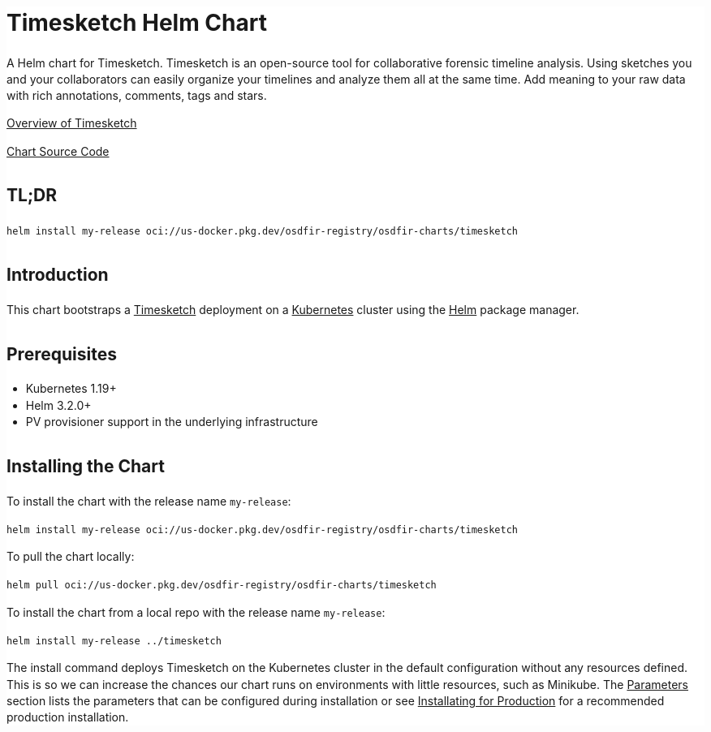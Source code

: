 
# Timesketch Helm Chart

A Helm chart for Timesketch. Timesketch is an open-source tool for collaborative 
forensic timeline analysis. Using sketches you and your collaborators can easily 
organize your timelines and analyze them all at the same time. Add meaning to 
your raw data with rich annotations, comments, tags and stars.

[Overview of Timesketch](http://www.timesketch.org)

[Chart Source Code](https://github.com/google/osdfir-infrastructure)
## TL;DR

```console
helm install my-release oci://us-docker.pkg.dev/osdfir-registry/osdfir-charts/timesketch
```

## Introduction

This chart bootstraps a [Timesketch](https://github.com/google/timesketch/blob/master/docker/release/build/Dockerfile-latest) deployment on a [Kubernetes](https://kubernetes.io) cluster using the [Helm](https://helm.sh) package manager.

## Prerequisites

- Kubernetes 1.19+
- Helm 3.2.0+
- PV provisioner support in the underlying infrastructure

## Installing the Chart

To install the chart with the release name `my-release`:

```console
helm install my-release oci://us-docker.pkg.dev/osdfir-registry/osdfir-charts/timesketch
```

To pull the chart locally:
```console
helm pull oci://us-docker.pkg.dev/osdfir-registry/osdfir-charts/timesketch
```

To install the chart from a local repo with the release name `my-release`:
```console
helm install my-release ../timesketch
```

The install command deploys Timesketch on the Kubernetes cluster in the default 
configuration without any resources defined. This is so we can increase the 
chances our chart runs on environments with little resources, such as Minikube. 
The [Parameters](#parameters) section lists the parameters that can be configured 
during installation or see [Installating for Production](#installing-for-production) 
for a recommended production installation.
